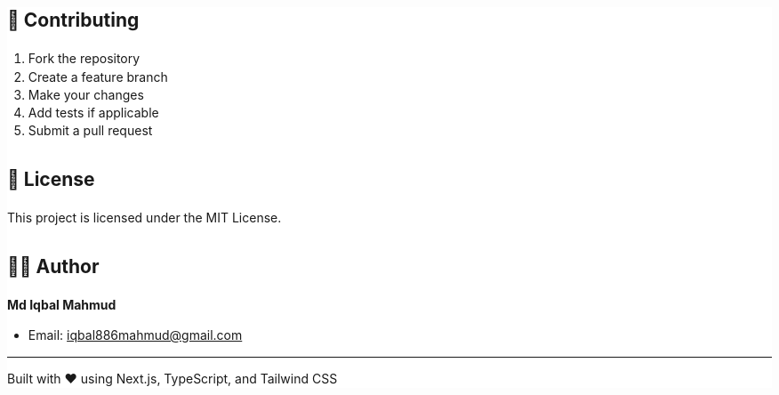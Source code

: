 ## 🤝 Contributing

1. Fork the repository
2. Create a feature branch
3. Make your changes
4. Add tests if applicable
5. Submit a pull request

## 📄 License

This project is licensed under the MIT License.

## 👨‍💻 Author

**Md Iqbal Mahmud**

- Email: iqbal886mahmud@gmail.com

---

Built with ❤️ using Next.js, TypeScript, and Tailwind CSS
